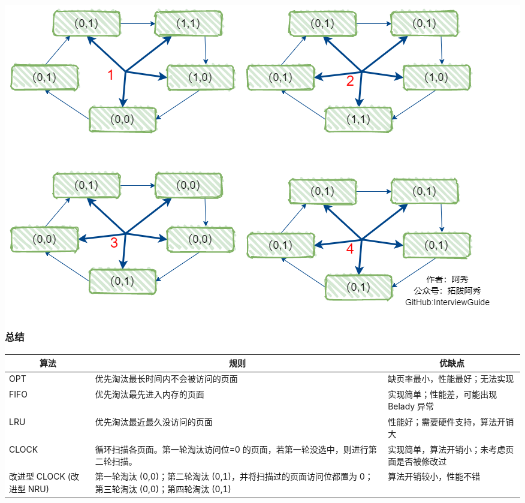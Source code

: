 ![](images/Pasted%20image%2020241007190134.png)

### 总结

| 算法                      | 规则                                                                                     | 优缺点                                      |
| ------------------------- | ---------------------------------------------------------------------------------------- | ------------------------------------------- |
| OPT                       | 优先淘汰最长时间内不会被访问的页面                                                       | 缺页率最小，性能最好；无法实现               |
| FIFO                      | 优先淘汰最先进入内存的页面                                                               | 实现简单；性能差，可能出现 Belady 异常       |
| LRU                       | 优先淘汰最近最久没访问的页面                                                             | 性能好；需要硬件支持，算法开销大             |
| CLOCK                     | 循环扫描各页面。第一轮淘汰访问位=0 的页面，若第一轮没选中，则进行第二轮扫描。| 实现简单，算法开销小；未考虑页面是否被修改过 |
| 改进型 CLOCK (改进型 NRU) | 第一轮淘汰 (0,0)；第二轮淘汰 (0,1)，并将扫描过的页面访问位都置为 0；第三轮淘汰 (0,0)；第四轮淘汰 (0,1) | 算法开销较小，性能不错                       |
